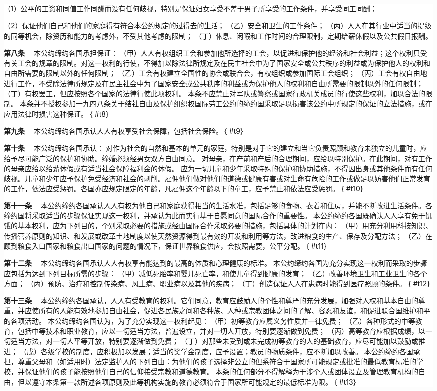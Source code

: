 
（1）公平的工资和同值工作同酬而没有任何歧视，特别是保证妇女享受不差于男子所享受的工作条件，并享受同工同酬；

（2）保证他们自己和他们的家庭得有符合本公约规定的过得去的生活；
（乙）安全和卫生的工作条件；
（丙）人人在其行业中适当的提级的同等机会，除资历和能力的考虑外，不受其他考虑的限制；
（丁）休息、闲暇和工作时间的合理限制，定期给薪休假以及公共假日报酬。

**第八条**　
本公约缔约各国承担保证：
（甲）人人有权组织工会和参加他所选择的工会，以促进和保护他的经济和社会利益；这个权利只受有关工会的规章的限制。对这一权利的行使，不得加以除法律所规定及在民主社会中为了国家安全或公共秩序的利益或为保护他人的权利和自由所需要的限制以外的任何限制；
（乙）工会有权建立全国性的协会或联合会，有权组织或参加国际工会组织；
（丙）工会有权自由地进行工作，不受除法律所规定及在民主社会中为了国家安全或公共秩序的利益或为保护他人的权利和自由所需要的限制以外的任何限制；
（丁）有权罢工，但应按照各个国家的法律行使此项权利。
本条不应禁止对军队或警察或国家行政机关成员的行使这些权利，加以合法的限制。
本条并不授权参加一九四八条关于结社自由及保护组织权国际劳工公约的缔约国采取足以损害该公约中所规定的保证的立法措施，或在应用法律时损害这种保证。
{ #t8}


**第九条**　
本公约缔约各国承认人人有权享受社会保障，包括社会保险。
{ #t9}


**第十条**　
本公约缔约各国承认：
对作为社会的自然和基本的单元的家庭，特别是对于它的建立和当它负责照顾和教育未独立的儿童时，应给予尽可能广泛的保护和协助。缔婚必须经男女双方自由同意。
对母亲，在产前和产后的合理期间，应给以特别保护。在此期间，对有工作的母亲应给以给薪休假或有适当社会保障福利金的休假。
应为一切儿童和少年采取特殊的保护和协助措施，不得因出身或其他条件而有任何歧视。儿童和少年应予保护免受经济和社会的剥削。雇佣他们做对他们的道德或健康有害或对生命有危险的工作或做足以妨害他们正常发育的工作，依法应受惩罚。各国亦应规定限定的年龄，凡雇佣这个年龄以下的童工，应予禁止和依法应受惩罚。
{ #t10}


**第十一条**　
本公约缔约各国承认人人有权为他自己和家庭获得相当的生活水准，包括足够的食物、衣着和住房，并能不断改进生活条件。各缔约国将采取适当的步骤保证实现这一权利，并承认为此而实行基于自愿同意的国际合作的重要性。
本公约缔约各国既确认人人享有免于饥饿的基本权利，应为下列目的，个别采取必要的措施或经由国际合作采取必要的措施，包括具体的计划在内：
（甲）用充分利用科技知识、传播营养原则的知识、和发展或改革土地制度以使天然资源得到最有效的开发和利用等方法，改进粮食的生产、保存及分配方法；
（乙）在顾到粮食入口国家和粮食出口国家的问题的情况下，保证世界粮食供应，会按照需要，公平分配。
{ #t11}


**第十二条**　
本公约缔约各国承认人人有权享有能达到的最高的体质和心理健康的标准。
本公约缔约各国为充分实现这一权利而采取的步骤应包括为达到下列目标所需的步骤：
（甲）减低死胎率和婴儿死亡率，和使儿童得到健康的发育；
（乙）改善环境卫生和工业卫生的各个方面；
（丙）预防、治疗和控制传染病、风土病、职业病以及其他的疾病；
（丁）创造保证人人在患病时能得到医疗照顾的条件。
{ #t12}


**第十三条**　
本公约缔约各国承认，人人有受教育的权利。它们同意，教育应鼓励人的个性和尊严的充分发展，加强对人权和基本自由的尊重，并应使所有的人能有效地参加自由社会，促进各民族之间和各种族、人种或宗教团体之间的了解、容忍和友谊，和促进联合国维护和平的各项活动。
本公约缔约各国认为，为了充分实现这一权利起见：
（甲）初等教育应属义务性质并一律免费；
（乙）各种形式的中等教育，包括中等技术和职业教育，应以一切适当方法，普遍设立，并对一切人开放，特别要逐渐做到免费；
（丙）高等教育应根据成绩，以一切适当方法，对一切人平等开放，特别要逐渐做到免费；
（丁）对那些未受到或未完成初等教育的人的基础教育，应尽可能加以鼓励或推进；
（戊）各级学校的制度，应积极加以发展；适当的奖学金制度，应予设置；教员的物质条件，应不断加以改善。
本公约缔约各国承担，尊重父母和（如适用时）法定监护人的下列自由：为他们的孩子选择非公立的但系符合于国家所可能规定或批准的最低教育标准的学校，并保证他们的孩子能按照他们自己的信仰接受宗教和道德教育。
本条的任何部分不得解释为干涉个人或团体设立及管理教育机构的自由，但以遵守本条第一款所述各项原则及此等机构实施的教育必须符合于国家所可能规定的最低标准为限。
{ #t13}
